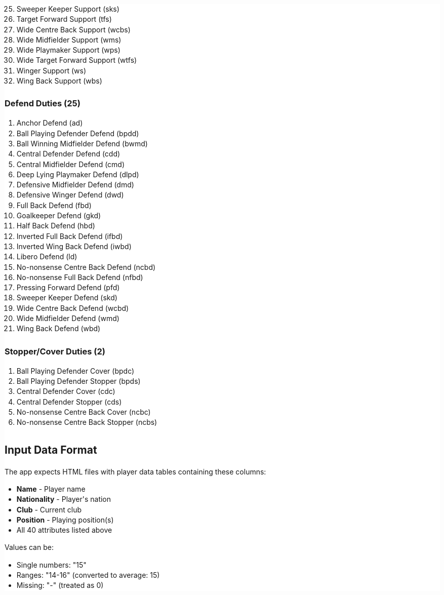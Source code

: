 25. Sweeper Keeper Support (sks)
26. Target Forward Support (tfs)
27. Wide Centre Back Support (wcbs)
28. Wide Midfielder Support (wms)
29. Wide Playmaker Support (wps)
30. Wide Target Forward Support (wtfs)
31. Winger Support (ws)
32. Wing Back Support (wbs)

### Defend Duties (25)
1. Anchor Defend (ad)
2. Ball Playing Defender Defend (bpdd)
3. Ball Winning Midfielder Defend (bwmd)
4. Central Defender Defend (cdd)
5. Central Midfielder Defend (cmd)
6. Deep Lying Playmaker Defend (dlpd)
7. Defensive Midfielder Defend (dmd)
8. Defensive Winger Defend (dwd)
9. Full Back Defend (fbd)
10. Goalkeeper Defend (gkd)
11. Half Back Defend (hbd)
12. Inverted Full Back Defend (ifbd)
13. Inverted Wing Back Defend (iwbd)
14. Libero Defend (ld)
15. No-nonsense Centre Back Defend (ncbd)
16. No-nonsense Full Back Defend (nfbd)
17. Pressing Forward Defend (pfd)
18. Sweeper Keeper Defend (skd)
19. Wide Centre Back Defend (wcbd)
20. Wide Midfielder Defend (wmd)
21. Wing Back Defend (wbd)

### Stopper/Cover Duties (2)
1. Ball Playing Defender Cover (bpdc)
2. Ball Playing Defender Stopper (bpds)
3. Central Defender Cover (cdc)
4. Central Defender Stopper (cds)
5. No-nonsense Centre Back Cover (ncbc)
6. No-nonsense Centre Back Stopper (ncbs)

## Input Data Format

The app expects HTML files with player data tables containing these columns:
- **Name** - Player name
- **Nationality** - Player's nation
- **Club** - Current club
- **Position** - Playing position(s)
- All 40 attributes listed above

Values can be:
- Single numbers: "15"
- Ranges: "14-16" (converted to average: 15)
- Missing: "-" (treated as 0)
